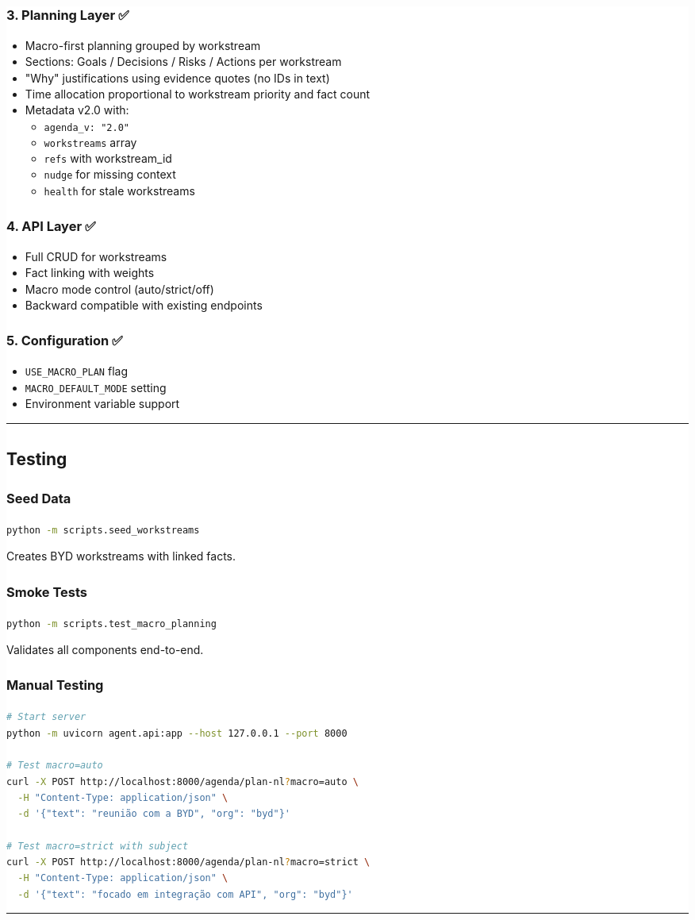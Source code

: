 ### 3. Planning Layer ✅
- Macro-first planning grouped by workstream
- Sections: Goals / Decisions / Risks / Actions per workstream
- "Why" justifications using evidence quotes (no IDs in text)
- Time allocation proportional to workstream priority and fact count
- Metadata v2.0 with:
  - `agenda_v: "2.0"`
  - `workstreams` array
  - `refs` with workstream_id
  - `nudge` for missing context
  - `health` for stale workstreams

### 4. API Layer ✅
- Full CRUD for workstreams
- Fact linking with weights
- Macro mode control (auto/strict/off)
- Backward compatible with existing endpoints

### 5. Configuration ✅
- `USE_MACRO_PLAN` flag
- `MACRO_DEFAULT_MODE` setting
- Environment variable support

---

## Testing

### Seed Data
```bash
python -m scripts.seed_workstreams
```
Creates BYD workstreams with linked facts.

### Smoke Tests
```bash
python -m scripts.test_macro_planning
```
Validates all components end-to-end.

### Manual Testing
```bash
# Start server
python -m uvicorn agent.api:app --host 127.0.0.1 --port 8000

# Test macro=auto
curl -X POST http://localhost:8000/agenda/plan-nl?macro=auto \
  -H "Content-Type: application/json" \
  -d '{"text": "reunião com a BYD", "org": "byd"}'

# Test macro=strict with subject
curl -X POST http://localhost:8000/agenda/plan-nl?macro=strict \
  -H "Content-Type: application/json" \
  -d '{"text": "focado em integração com API", "org": "byd"}'
```

---
